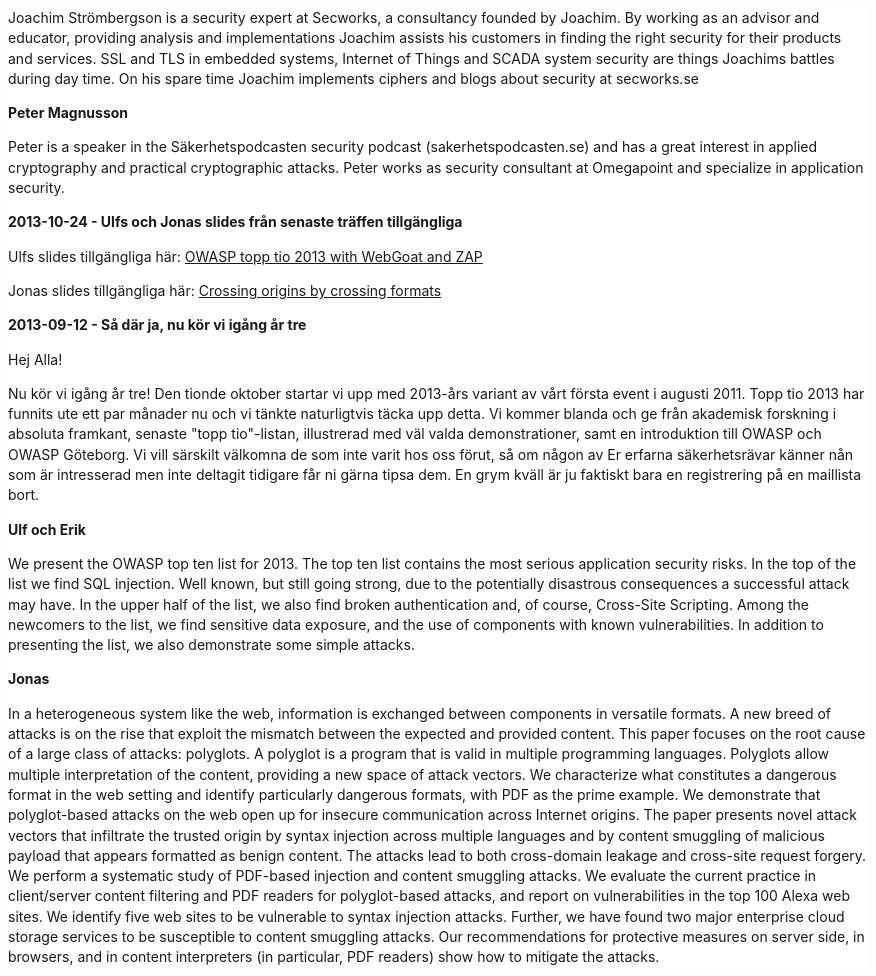 Joachim Strömbergson is a security expert at Secworks, a consultancy founded by Joachim. By working as an advisor and educator, providing analysis and implementations Joachim assists his customers in finding the right security for their products and services. SSL and TLS in embedded systems, Internet of Things and SCADA system security are things Joachims battles during day time. On his spare time Joachim implements ciphers and blogs about security at secworks.se

  
**Peter Magnusson**

Peter is a speaker in the Säkerhetspodcasten security podcast (sakerhetspodcasten.se) and has a great interest in applied cryptography and practical cryptographic attacks. Peter works as security consultant at Omegapoint and specialize in application security.

  
**2013-10-24 - Ulfs och Jonas slides från senaste träffen tillgängliga**

Ulfs slides tillgängliga här: [OWASP topp tio 2013 with WebGoat and ZAP](https://www.owasp.org/images//b/b7/OWASP_Topp_tio_Ulf_Larson_20131010.pdf "OWASP Topp tio Ulf Larson 20131010.pdf")

Jonas slides tillgängliga här: [Crossing origins by crossing formats](https://www.owasp.org/images//8/85/Crossing.Origins.by.Crossing.Formats-Jonas.Magazinius-OWASP-131010.pptx "Crossing.Origins.by.Crossing.Formats-Jonas.Magazinius-OWASP-131010.pptx")

**2013-09-12 - Så där ja, nu kör vi igång år tre**

Hej Alla!

Nu kör vi igång år tre! Den tionde oktober startar vi upp med 2013-års variant av vårt första event i augusti 2011. Topp tio 2013 har funnits ute ett par månader nu och vi tänkte naturligtvis täcka upp detta. Vi kommer blanda och ge från akademisk forskning i absoluta framkant, senaste "topp tio"-listan, illustrerad med väl valda demonstrationer, samt en introduktion till OWASP och OWASP Göteborg. Vi vill särskilt välkomna de som inte varit hos oss förut, så om någon av Er erfarna säkerhetsrävar känner nån som är intresserad men inte deltagit tidigare får ni gärna tipsa dem. En grym kväll är ju faktiskt bara en registrering på en maillista bort.

**Ulf och Erik**

We present the OWASP top ten list for 2013. The top ten list contains the most serious application security risks. In the top of the list we find SQL injection. Well known, but still going strong, due to the potentially disastrous consequences a successful attack may have. In the upper half of the list, we also find broken authentication and, of course, Cross-Site Scripting. Among the newcomers to the list, we find sensitive data exposure, and the use of components with known vulnerabilities. In addition to presenting the list, we also demonstrate some simple attacks.

**Jonas**

In a heterogeneous system like the web, information is exchanged between components in versatile formats. A new breed of attacks is on the rise that exploit the mismatch between the expected and provided content. This paper focuses on the root cause of a large class of attacks: polyglots. A polyglot is a program that is valid in multiple programming languages. Polyglots allow multiple interpretation of the content, providing a new space of attack vectors. We characterize what constitutes a dangerous format in the web setting and identify particularly dangerous formats, with PDF as the prime example. We demonstrate that polyglot-based attacks on the web open up for insecure communication across Internet origins. The paper presents novel attack vectors that infiltrate the trusted origin by syntax injection across multiple languages and by content smuggling of malicious payload that appears formatted as benign content. The attacks lead to both cross-domain leakage and cross-site request forgery. We perform a systematic study of PDF-based injection and content smuggling attacks. We evaluate the current practice in client/server content filtering and PDF readers for polyglot-based attacks, and report on vulnerabilities in the top 100 Alexa web sites. We identify five web sites to be vulnerable to syntax injection attacks. Further, we have found two major enterprise cloud storage services to be susceptible to content smuggling attacks. Our recommendations for protective measures on server side, in browsers, and in content interpreters (in particular, PDF readers) show how to mitigate the attacks.
